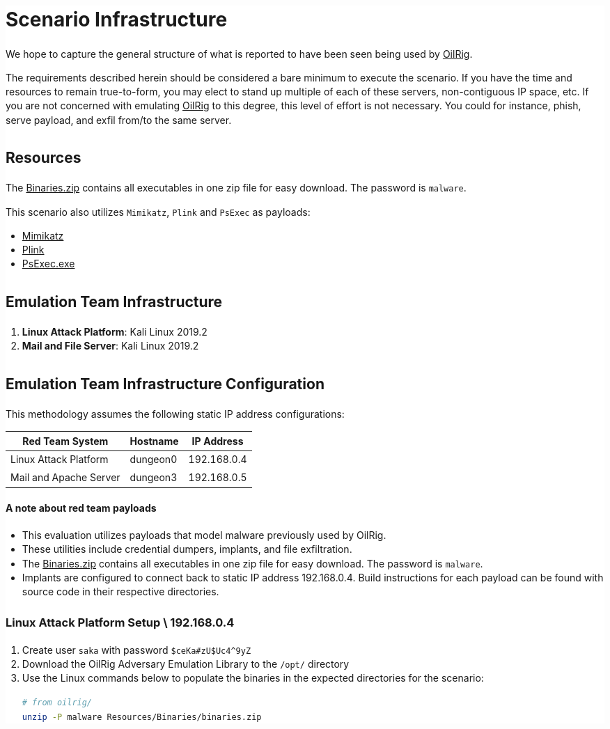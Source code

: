 # Scenario Infrastructure

We hope to capture the general structure of what is reported to have been seen being used by [OilRig](https://attack.mitre.org/groups/G0049/).

The requirements described herein should be considered a bare minimum to execute the scenario. If you have the time and resources to remain true-to-form, you may elect to stand up multiple of each of these servers, non-contiguous IP space, etc. If you are not concerned with emulating [OilRig](https://attack.mitre.org/groups/G0049/) to this degree, this level of effort is not necessary. You could for instance, phish, serve payload, and exfil from/to the same server.

## Resources

The [Binaries.zip](../Resources/Binaries/binaries.zip) contains all executables in one zip file for easy download. The password is `malware`.

This scenario also utilizes `Mimikatz`, `Plink` and `PsExec` as payloads:

- [Mimikatz](https://github.com/gentilkiwi/mimikatz/wiki)
- [Plink](https://www.chiark.greenend.org.uk/~sgtatham/putty/latest.html)
- [PsExec.exe](https://learn.microsoft.com/en-us/sysinternals/downloads/psexec)

## Emulation Team Infrastructure

1. **Linux Attack Platform**: Kali Linux 2019.2
2. **Mail and File Server**: Kali Linux 2019.2

## Emulation Team Infrastructure Configuration

This methodology assumes the following static IP address configurations:

| Red Team System         | Hostname | IP Address  |
|-------------------------|----------|-------------|
| Linux Attack Platform   | dungeon0 | 192.168.0.4 |
| Mail and Apache Server  | dungeon3 | 192.168.0.5 |

#### A note about red team payloads

- This evaluation utilizes payloads that model malware previously used by OilRig.
- These utilities include credential dumpers, implants, and file exfiltration.
- The [Binaries.zip](../Resources/Binaries/binaries.zip) contains all executables in one zip file for easy download. The password is `malware`.
- Implants are configured to connect back to static IP address 192.168.0.4. Build instructions for each payload can be found with source code in their respective directories.

### Linux Attack Platform Setup \ 192.168.0.4

1. Create user `saka` with password `$ceKa#zU$Uc4^9yZ`
2. Download the OilRig Adversary Emulation Library to the `/opt/` directory
3. Use the Linux commands below to populate the binaries in the expected directories for the scenario:
    ```sh
    # from oilrig/
    unzip -P malware Resources/Binaries/binaries.zip
